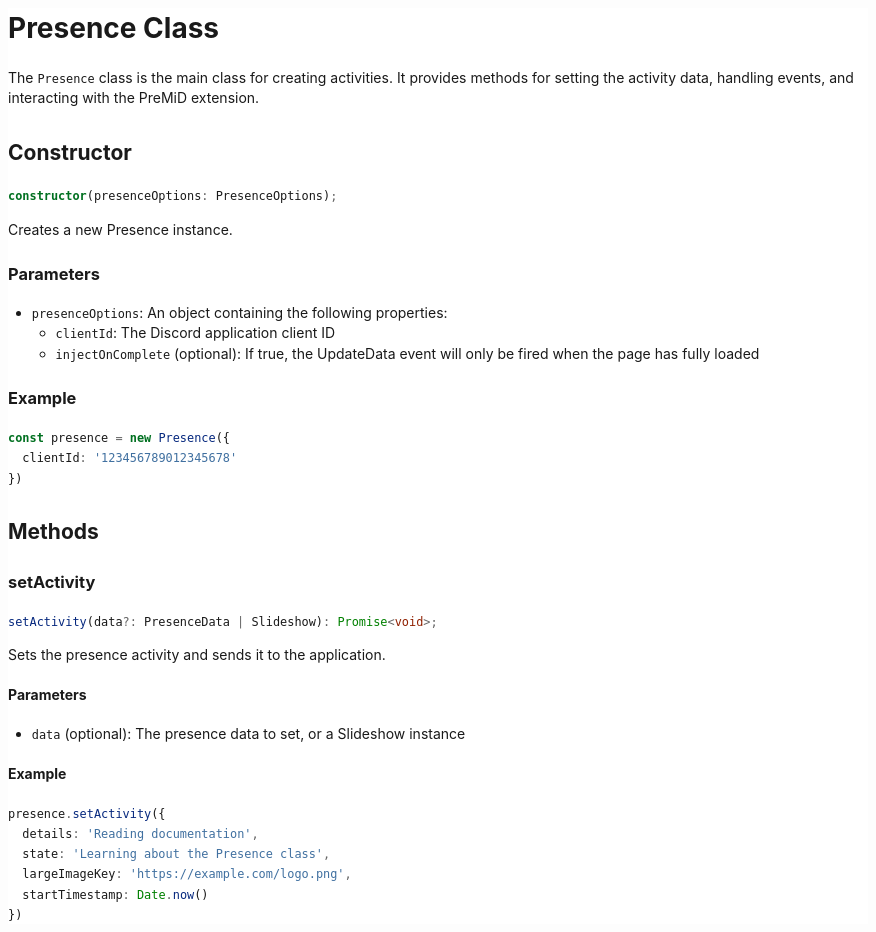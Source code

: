# Presence Class

The `Presence` class is the main class for creating activities. It provides methods for setting the activity data, handling events, and interacting with the PreMiD extension.

## Constructor



```typescript
constructor(presenceOptions: PresenceOptions);
```

Creates a new Presence instance.

### Parameters

- `presenceOptions`: An object containing the following properties:
  - `clientId`: The Discord application client ID
  - `injectOnComplete` (optional): If true, the UpdateData event will only be fired when the page has fully loaded

### Example

```typescript
const presence = new Presence({
  clientId: '123456789012345678'
})
```

## Methods

### setActivity



```typescript
setActivity(data?: PresenceData | Slideshow): Promise<void>;
```

Sets the presence activity and sends it to the application.

#### Parameters

- `data` (optional): The presence data to set, or a Slideshow instance

#### Example

```typescript
presence.setActivity({
  details: 'Reading documentation',
  state: 'Learning about the Presence class',
  largeImageKey: 'https://example.com/logo.png',
  startTimestamp: Date.now()
})
```
